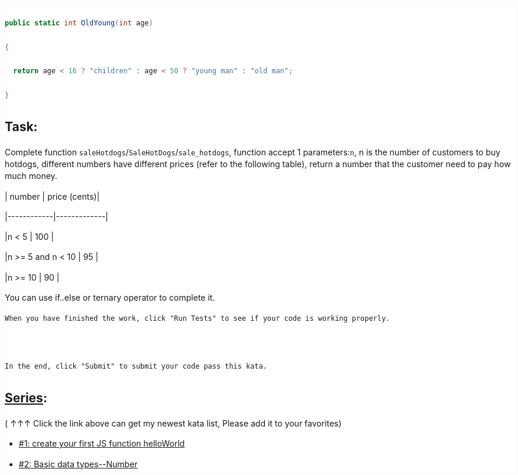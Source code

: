 ```csharp

public static int OldYoung(int age)

{

  return age < 16 ? "children" : age < 50 ? "young man" : "old man";

}

```



## Task:

Complete function `saleHotdogs`/`SaleHotDogs`/`sale_hotdogs`, function accept 1  parameters:`n`, n is the number of customers to buy hotdogs, different numbers have different prices (refer to the following table), return a number that the customer need to pay how much money.



|  number    | price (cents)|

|------------|-------------|

|n < 5       |    100      |

|n >= 5 and n < 10  |  95  |

|n >= 10     |     90      |





You can use if..else or ternary operator to complete it.

    

    When you have finished the work, click "Run Tests" to see if your code is working properly.

    

    In the end, click "Submit" to submit your code pass this kata.

    

## [Series](http://github.com/myjinxin2015/Katas-list-of-Training-JS-series):



( ↑↑↑ Click the link above can get my newest kata list, Please add it to your favorites)



 - [#1: create your first JS function helloWorld](http://www.codewars.com/kata/571ec274b1c8d4a61c0000c8)

 - [#2: Basic data types--Number](http://www.codewars.com/kata/571edd157e8954bab500032d)
